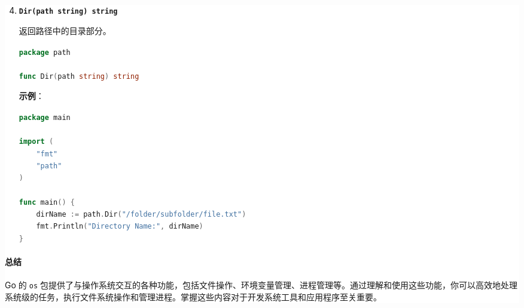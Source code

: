4. **`Dir(path string) string`**

   返回路径中的目录部分。

   ```go
   package path

   func Dir(path string) string
   ```

   **示例**：

   ```go
   package main

   import (
       "fmt"
       "path"
   )

   func main() {
       dirName := path.Dir("/folder/subfolder/file.txt")
       fmt.Println("Directory Name:", dirName)
   }
   ```

#### 总结

Go 的 `os` 包提供了与操作系统交互的各种功能，包括文件操作、环境变量管理、进程管理等。通过理解和使用这些功能，你可以高效地处理系统级的任务，执行文件系统操作和管理进程。掌握这些内容对于开发系统工具和应用程序至关重要。